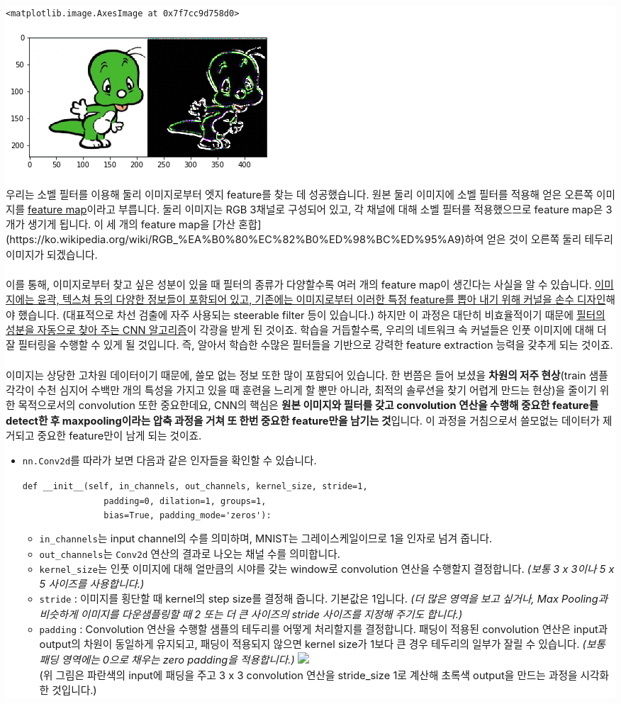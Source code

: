     <matplotlib.image.AxesImage at 0x7f7cc9d758d0>




![png](/assets/Images/tutomentoring/deeperence_MNIST/output_20_2.png)

<span style="font-size:11pt">
우리는 소벨 필터를 이용해 둘리 이미지로부터 엣지 feature를 찾는 데 성공했습니다. 원본 둘리 이미지에 소벨 필터를 적용해 얻은 오른쪽 이미지를 <u>feature map</u>이라고 부릅니다. 둘리 이미지는 RGB 3채널로 구성되어 있고, 각 채널에 대해 소벨 필터를 적용했으므로 feature map은 3개가 생기게 됩니다. 이 세 개의 feature map을 [가산 혼합](https://ko.wikipedia.org/wiki/RGB_%EA%B0%80%EC%82%B0%ED%98%BC%ED%95%A9)하여 얻은 것이 오른쪽 둘리 테두리 이미지가 되겠습니다. <br><br>
이를 통해, 이미지로부터 찾고 싶은 성분이 있을 때 필터의 종류가 다양할수록 여러 개의 feature map이 생긴다는 사실을 알 수 있습니다. <u>이미지에는 윤곽, 텍스쳐 등의 다양한 정보들이 포함되어 있고, 기존에는 이미지로부터 이러한 특정 feature를 뽑아 내기 위해 커널을 손수 디자인</u>해야 했습니다. (대표적으로 차선 검출에 자주 사용되는 steerable filter 등이 있습니다.) 하지만 이 과정은 대단히 비효율적이기 때문에 <u>필터의 성분을 자동으로 찾아 주는 CNN 알고리즘</u>이 각광을 받게 된 것이죠. 학습을 거듭할수록, 우리의 네트워크 속 커널들은 인풋 이미지에 대해 더 잘 필터링을 수행할 수 있게 될 것입니다. 즉, 알아서 학습한 수많은 필터들을 기반으로 강력한 feature extraction 능력을 갖추게 되는 것이죠.<br><br> 
이미지는 상당한 고차원 데이터이기 때문에, 쓸모 없는 정보 또한 많이 포함되어 있습니다. 한 번쯤은 들어 보셨을 <b>차원의 저주 현상</b>(train 샘플 각각이 수천 심지어 수백만 개의 특성을 가지고 있을 때 훈련을 느리게 할 뿐만 아니라, 최적의 솔루션을 찾기 어렵게 만드는 현상)을 줄이기 위한 목적으로서의 convolution 또한 중요한데요, CNN의 핵심은 <b>원본 이미지와 필터를 갖고 convolution 연산을 수행해 중요한 feature를 detect한 후 maxpooling이라는 압축 과정을 거쳐 또 한번 중요한 feature만을 남기는 것</b>입니다. 이 과정을 거침으로서 쓸모없는 데이터가 제거되고 중요한 feature만이 남게 되는 것이죠.</span>

- <span style="font-size:11pt">`nn.Conv2d`를 따라가 보면 다음과 같은 인자들을 확인할 수 있습니다.</span> 
  ~~~
  def __init__(self, in_channels, out_channels, kernel_size, stride=1,
                  padding=0, dilation=1, groups=1,
                  bias=True, padding_mode='zeros'):
  ~~~

  - <span style="font-size:11pt">`in_channels`는 input channel의 수를 의미하며, MNIST는 그레이스케일이므로 1을 인자로 넘겨 줍니다.</span> 
  - <span style="font-size:11pt">`out_channels`는 `Conv2d` 연산의 결과로 나오는 채널 수를 의미합니다.</span> 
  - <span style="font-size:11pt">`kernel_size`는 인풋 이미지에 대해 얼만큼의 시야를 갖는 window로 convolution 연산을 수행할지 결정합니다. <i>(보통 3 x 3이나 5 x 5 사이즈를 사용합니다.)</i></span>
  - <span style="font-size:11pt">`stride` : 이미지를 횡단할 때 kernel의 step size를 결정해 줍니다. 기본값은 1입니다. <i>(더 많은 영역을 보고 싶거나, Max Pooling과 비슷하게 이미지를 다운샘플링할 때 2 또는 더 큰 사이즈의 stride 사이즈를 지정해 주기도 합니다.)</i></span>
  - <span style="font-size:11pt">`padding` : Convolution 연산을 수행할 샘플의 테두리를 어떻게 처리할지를 결정합니다. 패딩이 적용된 convolution 연산은 input과 output의 차원이 동일하게 유지되고, 패딩이 적용되지 않으면 kernel size가 1보다 큰 경우 테두리의 일부가 잘릴 수 있습니다. <i>(보통 패딩 영역에는 0으로 채우는 zero padding을 적용합니다.)</i></span>
<img src='http://drive.google.com/uc?export=view&id=1nRoGSfNrlYYUVfBb7BfQ2r_0L3HJ3MGC' /><br>
<span style="font-size:11pt">(위 그림은 파란색의 input에 패딩을 주고 3 x 3 convolution 연산을 stride_size 1로 계산해 초록색 output을 만드는 과정을 시각화한 것입니다.)</span>

